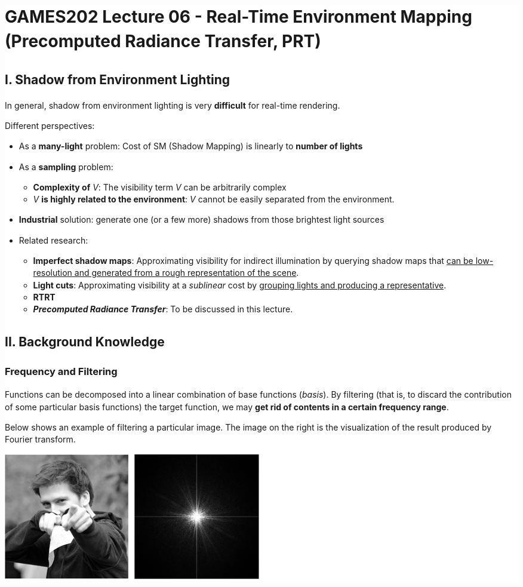 # GAMES202 Lecture 06 - Real-Time Environment Mapping (Precomputed Radiance Transfer, PRT)

## I. Shadow from Environment Lighting

In general, shadow from environment lighting is very **difficult** for real-time rendering.



Different perspectives:

- As a **many-light** problem: Cost of SM (Shadow Mapping) is linearly to **number of lights**
- As a **sampling** problem: 
  - **Complexity of** $V$: The visibility term $V$ can be arbitrarily complex
  - $V$ **is highly related to the environment**: $V$ cannot be easily separated from the environment.



- **Industrial** solution: generate one (or a few more) shadows from those brightest light sources
- Related research:
  - **Imperfect shadow maps**: Approximating visibility for indirect illumination by querying shadow maps that [can be low-resolution and generated from a rough representation of the scene](https://resources.mpi-inf.mpg.de/ImperfectShadowMaps/ISM.pdf).
  - **Light cuts**: Approximating visibility at a *sublinear* cost by [grouping lights and producing a representative](https://www.graphics.cornell.edu/~bjw/lightcuts.pdf).
  - **RTRT**
  - ***Precomputed Radiance Transfer***: To be discussed in this lecture.



## II. Background Knowledge

### Frequency and Filtering

Functions can be decomposed into a linear combination of base functions (*basis*). By filtering (that is, to discard the contribution of some particular basis functions) the target function, we may **get rid of contents in a certain frequency range**.

Below shows an example of filtering a particular image. The image on the right is the visualization of the result produced by Fourier transform.

![image-20230914001208654](../images/Lecture06-img-1.png)
